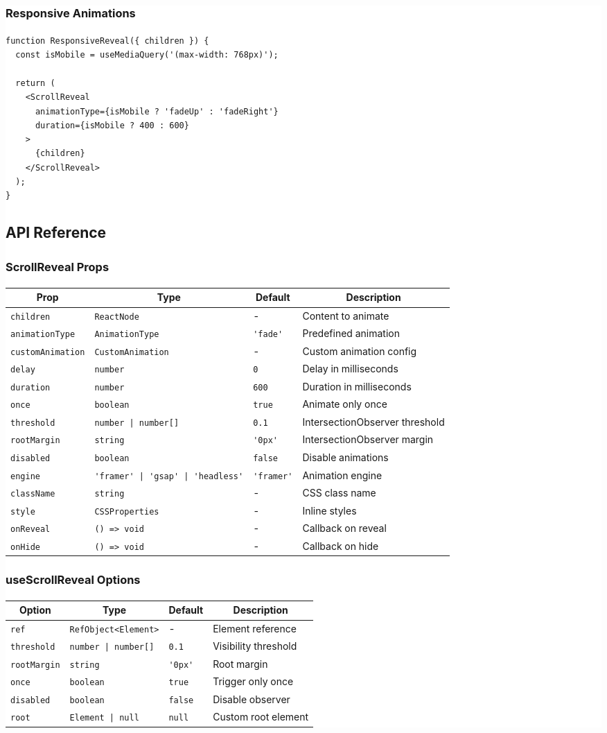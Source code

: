 ### Responsive Animations

```tsx
function ResponsiveReveal({ children }) {
  const isMobile = useMediaQuery('(max-width: 768px)');
  
  return (
    <ScrollReveal
      animationType={isMobile ? 'fadeUp' : 'fadeRight'}
      duration={isMobile ? 400 : 600}
    >
      {children}
    </ScrollReveal>
  );
}
```

## API Reference

### ScrollReveal Props

| Prop | Type | Default | Description |
|------|------|---------|-------------|
| `children` | `ReactNode` | - | Content to animate |
| `animationType` | `AnimationType` | `'fade'` | Predefined animation |
| `customAnimation` | `CustomAnimation` | - | Custom animation config |
| `delay` | `number` | `0` | Delay in milliseconds |
| `duration` | `number` | `600` | Duration in milliseconds |
| `once` | `boolean` | `true` | Animate only once |
| `threshold` | `number \| number[]` | `0.1` | IntersectionObserver threshold |
| `rootMargin` | `string` | `'0px'` | IntersectionObserver margin |
| `disabled` | `boolean` | `false` | Disable animations |
| `engine` | `'framer' \| 'gsap' \| 'headless'` | `'framer'` | Animation engine |
| `className` | `string` | - | CSS class name |
| `style` | `CSSProperties` | - | Inline styles |
| `onReveal` | `() => void` | - | Callback on reveal |
| `onHide` | `() => void` | - | Callback on hide |

### useScrollReveal Options

| Option | Type | Default | Description |
|--------|------|---------|-------------|
| `ref` | `RefObject<Element>` | - | Element reference |
| `threshold` | `number \| number[]` | `0.1` | Visibility threshold |
| `rootMargin` | `string` | `'0px'` | Root margin |
| `once` | `boolean` | `true` | Trigger only once |
| `disabled` | `boolean` | `false` | Disable observer |
| `root` | `Element \| null` | `null` | Custom root element |
